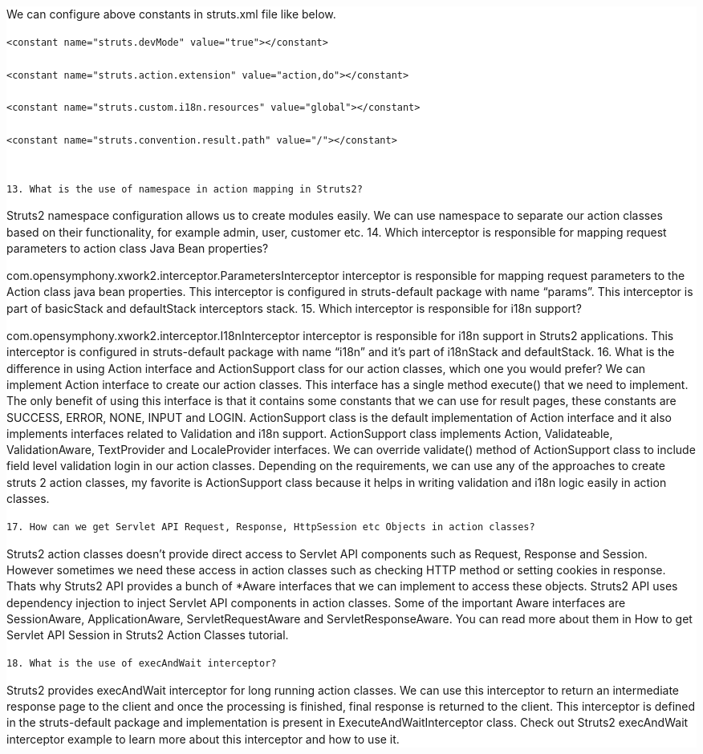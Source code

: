 We can configure above constants in struts.xml file like below.
 
	<constant name="struts.devMode" value="true"></constant>

	<constant name="struts.action.extension" value="action,do"></constant>

	<constant name="struts.custom.i18n.resources" value="global"></constant>

	<constant name="struts.convention.result.path" value="/"></constant>
    
   
   	13. What is the use of namespace in action mapping in Struts2?
 
 Struts2 namespace configuration allows us to create modules easily. We can use namespace to separate our action classes based on their functionality, for example admin, user, customer etc.
 	 14. Which interceptor is responsible for mapping request parameters to action class Java Bean properties?
 
 com.opensymphony.xwork2.interceptor.ParametersInterceptor interceptor is responsible for mapping request parameters to the Action class java bean properties. This interceptor is configured in struts-default package with name “params”. This interceptor is part of basicStack and defaultStack interceptors stack.
	 15. Which interceptor is responsible for i18n support?
 
 com.opensymphony.xwork2.interceptor.I18nInterceptor interceptor is responsible for i18n support in Struts2 applications. This interceptor is configured in struts-default package with name “i18n” and it’s part of i18nStack and defaultStack.
 	16. What is the difference in using Action interface and ActionSupport class for our action classes, which one you would prefer?
We can implement Action interface to create our action classes. This interface has a single method execute() that we need to implement. The only benefit of using this interface is that it contains some constants that we can use for result pages, these constants are SUCCESS, ERROR, NONE, INPUT and LOGIN.
ActionSupport class is the default implementation of Action interface and it also implements interfaces related to Validation and i18n support. ActionSupport class implements Action, Validateable, ValidationAware, TextProvider and LocaleProvider interfaces. We can override validate() method of ActionSupport class to include field level validation login in our action classes.
Depending on the requirements, we can use any of the approaches to create struts 2 action classes, my favorite is ActionSupport class because it helps in writing validation and i18n logic easily in action classes.
 
 
 	17. How can we get Servlet API Request, Response, HttpSession etc Objects in action classes?
Struts2 action classes doesn’t provide direct access to Servlet API components such as Request, Response and Session. However sometimes we need these access in action classes such as checking HTTP method or setting cookies in response.
Thats why Struts2 API provides a bunch of *Aware interfaces that we can implement to access these objects. Struts2 API uses dependency injection to inject Servlet API components in action classes. Some of the important Aware interfaces are SessionAware, ApplicationAware, ServletRequestAware and ServletResponseAware.
You can read more about them in How to get Servlet API Session in Struts2 Action Classes tutorial. 
 
 	18. What is the use of execAndWait interceptor?
Struts2 provides execAndWait interceptor for long running action classes. We can use this interceptor to return an intermediate response page to the client and once the processing is finished, final response is returned to the client. This interceptor is defined in the struts-default package and implementation is present in ExecuteAndWaitInterceptor class.
Check out Struts2 execAndWait interceptor example to learn more about this interceptor and how to use it. 
 